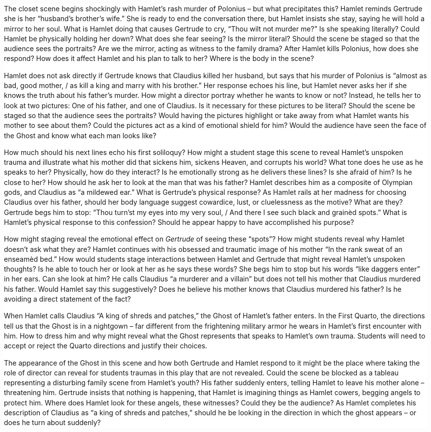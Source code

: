 The closet scene begins shockingly with Hamlet’s rash murder of Polonius – but what precipitates this? Hamlet reminds Gertrude she is her “husband’s brother’s wife.” She is ready to end the conversation there, but Hamlet insists she stay, saying he will hold a mirror to her soul. What is Hamlet doing that causes Gertrude to cry, “Thou wilt not murder me?” Is she speaking literally? Could Hamlet be physically holding her down? What does she fear seeing? Is the mirror literal? Should the scene be staged so that the audience sees the portraits? Are we the mirror, acting as witness to the family drama? After Hamlet kills Polonius, how does she respond? How does it affect Hamlet and his plan to talk to her? Where is the body in the scene?
</p>
<p>
Hamlet does not ask directly if Gertrude knows that Claudius killed her husband, but says that his murder of Polonius is “almost as bad, good mother, / as kill a king and marry with his brother.” Her response echoes his line, but Hamlet never asks her if she knows the truth about his father’s murder. How might a director portray whether he wants to know or not? Instead, he tells her to look at two pictures: One of his father, and one of Claudius. Is it necessary for these pictures to be literal? Should the scene be staged so that the audience sees the portraits? Would having the pictures highlight or take away from what Hamlet wants his mother to see about them? Could the pictures act as a kind of emotional shield for him? Would the audience have seen the face of the Ghost and know what each man looks like?
</p>
<p>
How much should his next lines echo his first soliloquy? How might a student stage this scene to reveal Hamlet’s unspoken trauma and illustrate what his mother did that sickens him, sickens Heaven, and corrupts his world? What tone does he use as he speaks to her? Physically, how do they interact? Is he emotionally strong as he delivers these lines? Is she afraid of him? Is he close to her? How should he ask her to look at the man that was his father? Hamlet describes him as a composite of Olympian gods, and Claudius as “a mildewed ear.” What is Gertrude’s physical response? As Hamlet rails at her madness for choosing Claudius over his father, should her body language suggest cowardice, lust, or cluelessness as the motive? What are they? Gertrude begs him to stop: “Thou turn’st my eyes into my very soul, / And there I see such black and grainèd spots.” What is Hamlet’s physical response to this confession? Should he appear happy to have accomplished his purpose?
</p>
<p>
How might staging reveal the emotional effect on
<em>
Gertrude
</em>
of seeing these “spots”? How might students reveal why Hamlet doesn’t ask what they are? Hamlet continues with his obsessed and traumatic image of his mother “In the rank sweat of an enseamèd bed.” How would students stage interactions between Hamlet and Gertrude that might reveal Hamlet’s unspoken thoughts? Is he able to touch her or look at her as he says these words? She begs him to stop but his words “like daggers enter” in her ears. Can she look at him? He calls Claudius “a murderer and a villain” but does not tell his mother that Claudius murdered his father. Would Hamlet say this suggestively? Does he believe his mother knows that Claudius murdered his father? Is he avoiding a direct statement of the fact?
</p>
<p>
When Hamlet calls Claudius “A king of shreds and patches,” the Ghost of Hamlet’s father enters. In the First Quarto, the directions tell us that the Ghost is in a nightgown – far different from the frightening military armor he wears in Hamlet’s first encounter with him. How to dress him and why might reveal what the Ghost represents that speaks to Hamlet’s own trauma. Students will need to accept or reject the Quarto directions and justify their choices.
</p>
<p>
The appearance of the Ghost in this scene and how both Gertrude and Hamlet respond to it might be the place where taking the role of director can reveal for students traumas in this play that are not revealed. Could the scene be blocked as a tableau representing a disturbing family scene from Hamlet’s youth? His father suddenly enters, telling Hamlet to leave his mother alone – threatening him. Gertrude insists that nothing is happening, that Hamlet is imagining things as Hamlet cowers, begging angels to protect him. Where does Hamlet look for these angels, these witnesses? Could they be the audience? As Hamlet completes his description of Claudius as “a king of shreds and patches,” should he be looking in the direction in which the ghost appears – or does he turn about suddenly?
</p>
<p>